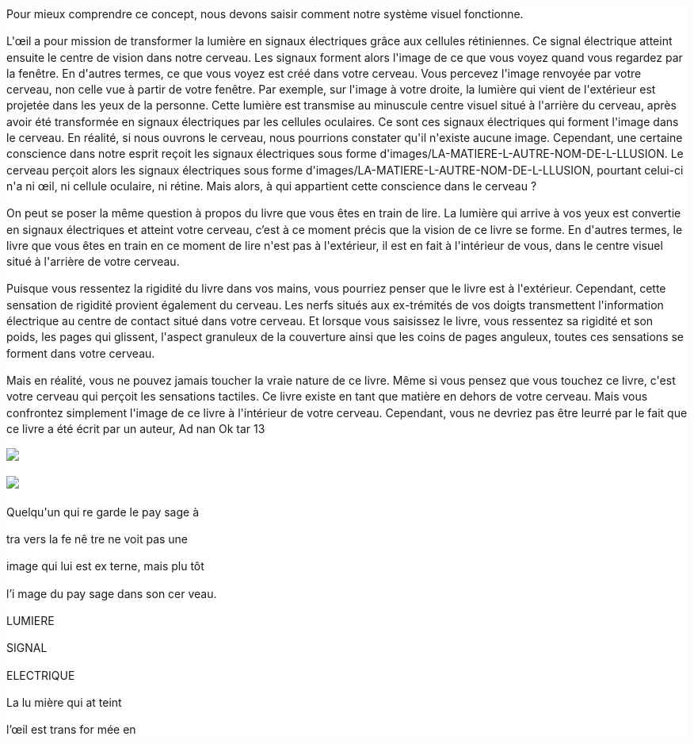 Pour mieux comprendre ce concept, nous devons saisir comment notre système visuel fonctionne.

L'œil a pour mission de transformer la lumière en signaux électriques grâce aux cellules rétiniennes. Ce signal électrique atteint ensuite le centre de vision dans notre cerveau. Les signaux forment alors l'image de ce que vous voyez quand vous regardez par la fenêtre. En d'autres termes, ce que vous voyez est créé dans votre cerveau. Vous percevez l'image renvoyée par votre cerveau, non celle vue à partir de votre fenêtre. Par exemple, sur l'image à votre droite, la lumière qui vient de l'extérieur est projetée dans les yeux de la personne. Cette lumière est transmise au minuscule centre visuel situé à l'arrière du cerveau, après avoir été transformée en signaux électriques par les cellules oculaires. Ce sont ces signaux électriques qui forment l'image dans le cerveau. En réalité, si nous ouvrons le cerveau, nous pourrions constater qu'il n'existe aucune image. Cependant, une certaine conscience dans notre esprit reçoit les signaux électriques sous forme d'images/LA-MATIERE-L-AUTRE-NOM-DE-L-LLUSION. Le cerveau perçoit alors les signaux électriques sous forme d'images/LA-MATIERE-L-AUTRE-NOM-DE-L-LLUSION, pourtant celui-ci n'a ni œil, ni cellule oculaire, ni rétine. Mais alors, à qui appartient cette conscience dans le cerveau ?

On peut se poser la même question à propos du livre que vous êtes en train de lire. La lumière qui arrive à vos yeux est convertie en signaux électriques et atteint votre cerveau, c’est à ce moment précis que la vision de ce livre se forme. En d'autres termes, le livre que vous êtes en train en ce moment de lire n'est pas à l'extérieur, il est en fait à l'intérieur de vous, dans le centre visuel situé à l'arrière de votre cerveau.

Puisque vous ressentez la rigidité du livre dans vos mains, vous pourriez penser que le livre est à l'extérieur. Cependant, cette sensation de rigidité provient également du cerveau. Les nerfs situés aux ex-trémités de vos doigts transmettent l'information électrique au centre de contact situé dans votre cerveau. Et lorsque vous saisissez le livre, vous ressentez sa rigidité et son poids, les pages qui glissent, l'aspect granuleux de la couverture ainsi que les coins de pages anguleux, toutes ces sensations se forment dans votre cerveau.

Mais en réalité, vous ne pouvez jamais toucher la vraie nature de ce livre. Même si vous pensez que vous touchez ce livre, c'est votre cerveau qui perçoit les sensations tactiles. Ce livre existe en tant que matière en dehors de votre cerveau. Mais vous confrontez simplement l'image de ce livre à l'intérieur de votre cerveau. Cependant, vous ne devriez pas être leurré par le fait que ce livre a été écrit par un auteur, Ad nan Ok tar 13

![](images/LA-MATIERE-L-AUTRE-NOM-DE-L-LLUSION/000177.png)

![](images/LA-MATIERE-L-AUTRE-NOM-DE-L-LLUSION/000153.jpg)

Quelqu'un qui re garde le pay sage à

tra vers la fe nê tre ne voit pas une

image qui lui est ex terne, mais plu tôt

l’i mage du pay sage dans son cer veau.

LUMIERE

SIGNAL

ELECTRIQUE

La lu mière qui at teint

l’œil est trans for mée en
